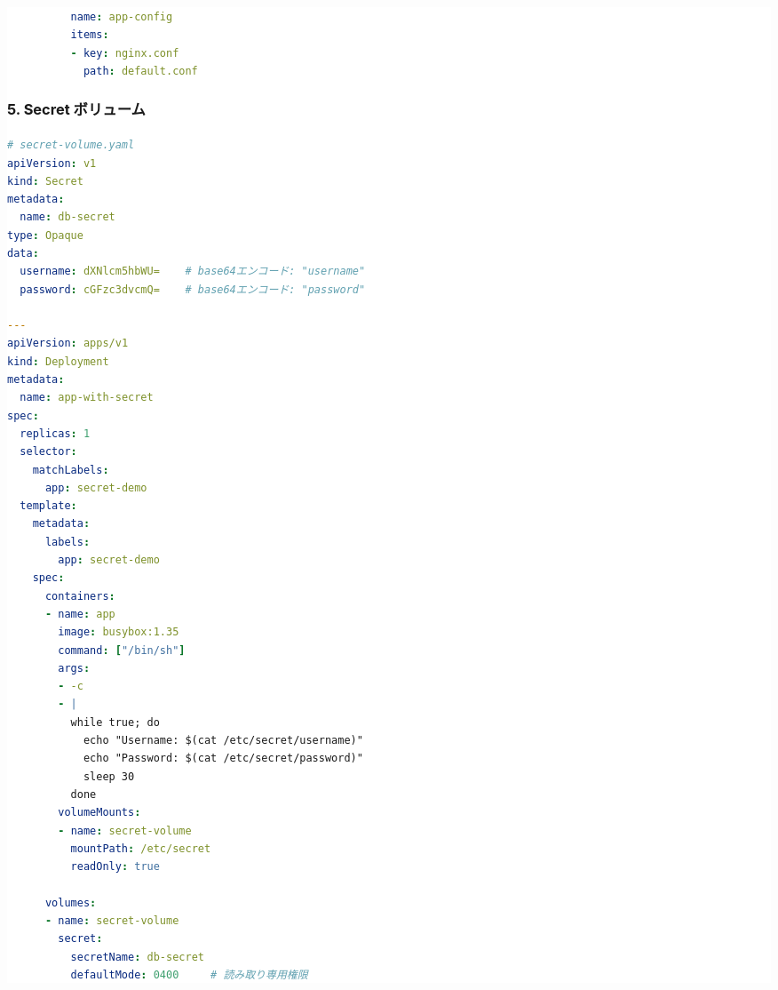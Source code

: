 ```yaml
          name: app-config
          items:
          - key: nginx.conf
            path: default.conf
```

### 5. Secret ボリューム
```yaml
# secret-volume.yaml
apiVersion: v1
kind: Secret
metadata:
  name: db-secret
type: Opaque
data:
  username: dXNlcm5hbWU=    # base64エンコード: "username"
  password: cGFzc3dvcmQ=    # base64エンコード: "password"

---
apiVersion: apps/v1
kind: Deployment
metadata:
  name: app-with-secret
spec:
  replicas: 1
  selector:
    matchLabels:
      app: secret-demo
  template:
    metadata:
      labels:
        app: secret-demo
    spec:
      containers:
      - name: app
        image: busybox:1.35
        command: ["/bin/sh"]
        args:
        - -c
        - |
          while true; do
            echo "Username: $(cat /etc/secret/username)"
            echo "Password: $(cat /etc/secret/password)"
            sleep 30
          done
        volumeMounts:
        - name: secret-volume
          mountPath: /etc/secret
          readOnly: true
          
      volumes:
      - name: secret-volume
        secret:
          secretName: db-secret
          defaultMode: 0400     # 読み取り専用権限
```
